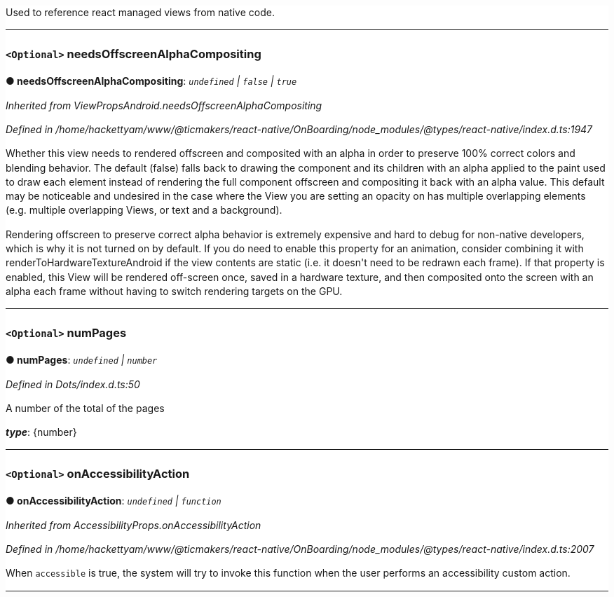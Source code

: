 Used to reference react managed views from native code.

___
<a id="needsoffscreenalphacompositing"></a>

### `<Optional>` needsOffscreenAlphaCompositing

**● needsOffscreenAlphaCompositing**: *`undefined` \| `false` \| `true`*

*Inherited from ViewPropsAndroid.needsOffscreenAlphaCompositing*

*Defined in /home/hackettyam/www/@ticmakers/react-native/OnBoarding/node_modules/@types/react-native/index.d.ts:1947*

Whether this view needs to rendered offscreen and composited with an alpha in order to preserve 100% correct colors and blending behavior. The default (false) falls back to drawing the component and its children with an alpha applied to the paint used to draw each element instead of rendering the full component offscreen and compositing it back with an alpha value. This default may be noticeable and undesired in the case where the View you are setting an opacity on has multiple overlapping elements (e.g. multiple overlapping Views, or text and a background).

Rendering offscreen to preserve correct alpha behavior is extremely expensive and hard to debug for non-native developers, which is why it is not turned on by default. If you do need to enable this property for an animation, consider combining it with renderToHardwareTextureAndroid if the view contents are static (i.e. it doesn't need to be redrawn each frame). If that property is enabled, this View will be rendered off-screen once, saved in a hardware texture, and then composited onto the screen with an alpha each frame without having to switch rendering targets on the GPU.

___
<a id="numpages"></a>

### `<Optional>` numPages

**● numPages**: *`undefined` \| `number`*

*Defined in Dots/index.d.ts:50*

A number of the total of the pages

*__type__*: {number}

___
<a id="onaccessibilityaction"></a>

### `<Optional>` onAccessibilityAction

**● onAccessibilityAction**: *`undefined` \| `function`*

*Inherited from AccessibilityProps.onAccessibilityAction*

*Defined in /home/hackettyam/www/@ticmakers/react-native/OnBoarding/node_modules/@types/react-native/index.d.ts:2007*

When `accessible` is true, the system will try to invoke this function when the user performs an accessibility custom action.

___
<a id="onaccessibilitytap"></a>
